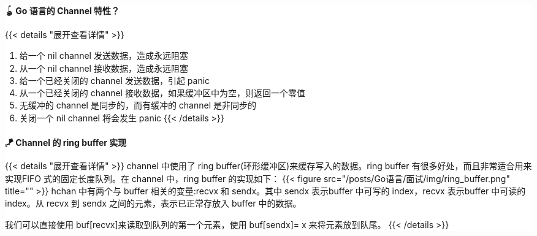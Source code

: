#### 🪀 Go 语⾔的 Channel 特性？
{{< details "展开查看详情" >}}
1. 给⼀个 nil channel 发送数据，造成永远阻塞
2. 从⼀个 nil channel 接收数据，造成永远阻塞
3. 给⼀个已经关闭的 channel 发送数据，引起 panic
4. 从⼀个已经关闭的 channel 接收数据，如果缓冲区中为空，则返回⼀个零值
5. ⽆缓冲的 channel 是同步的，⽽有缓冲的 channel 是⾮同步的
6. 关闭⼀个 nil channel 将会发⽣ panic
{{< /details >}}

#### 🪁 Channel 的 ring buffer 实现
{{< details "展开查看详情" >}}
channel 中使⽤了 ring buffer(环形缓冲区)来缓存写⼊的数据。ring buffer 有很多好处，⽽且⾮常适合⽤来实现FIFO 式的固定⻓度队列。在 channel 中，ring buffer 的实现如下：
{{< figure src="/posts/Go语言/面试/img/ring_buffer.png" title="" >}}
hchan 中有两个与 buffer 相关的变量:recvx 和 sendx。其中 sendx 表示buffer 中可写的 index，recvx 表示buffer 中可读的 index。从 recvx 到 sendx 之间的元素，表示已正常存放⼊ buffer 中的数据。

我们可以直接使⽤ buf[recvx]来读取到队列的第⼀个元素，使⽤ buf[sendx]= x 来将元素放到队尾。
{{< /details >}}
